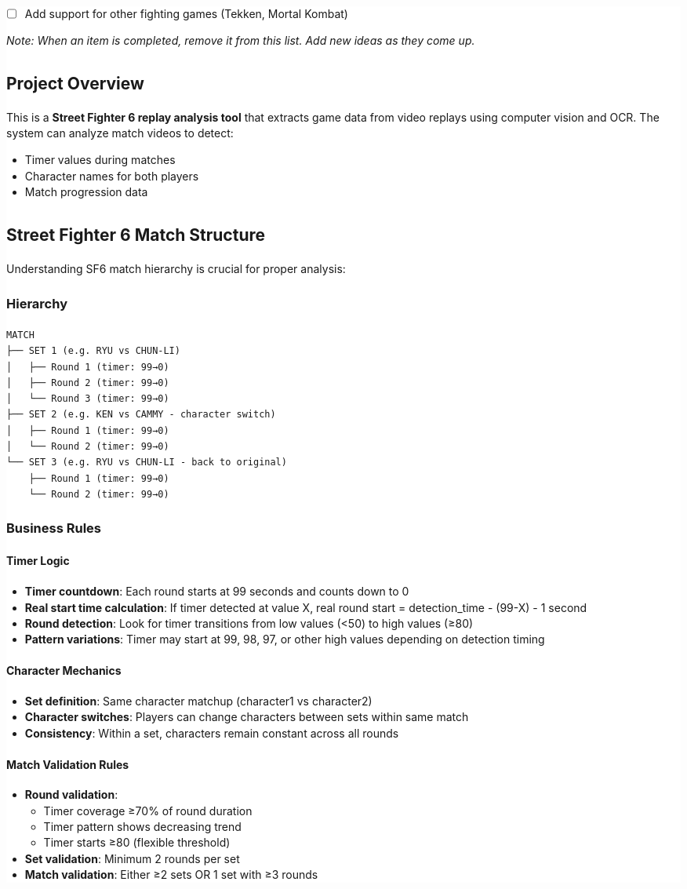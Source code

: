 - [ ] Add support for other fighting games (Tekken, Mortal Kombat)

*Note: When an item is completed, remove it from this list. Add new ideas as they come up.*

## Project Overview

This is a **Street Fighter 6 replay analysis tool** that extracts game data from video replays using computer vision and OCR. The system can analyze match videos to detect:
- Timer values during matches
- Character names for both players
- Match progression data

## Street Fighter 6 Match Structure

Understanding SF6 match hierarchy is crucial for proper analysis:

### Hierarchy
```
MATCH
├── SET 1 (e.g. RYU vs CHUN-LI)
│   ├── Round 1 (timer: 99→0)
│   ├── Round 2 (timer: 99→0)
│   └── Round 3 (timer: 99→0)
├── SET 2 (e.g. KEN vs CAMMY - character switch)
│   ├── Round 1 (timer: 99→0)
│   └── Round 2 (timer: 99→0)
└── SET 3 (e.g. RYU vs CHUN-LI - back to original)
    ├── Round 1 (timer: 99→0)
    └── Round 2 (timer: 99→0)
```

### Business Rules

#### Timer Logic
- **Timer countdown**: Each round starts at 99 seconds and counts down to 0
- **Real start time calculation**: If timer detected at value X, real round start = detection_time - (99-X) - 1 second
- **Round detection**: Look for timer transitions from low values (<50) to high values (≥80)
- **Pattern variations**: Timer may start at 99, 98, 97, or other high values depending on detection timing

#### Character Mechanics  
- **Set definition**: Same character matchup (character1 vs character2)
- **Character switches**: Players can change characters between sets within same match
- **Consistency**: Within a set, characters remain constant across all rounds

#### Match Validation Rules
- **Round validation**: 
  - Timer coverage ≥70% of round duration
  - Timer pattern shows decreasing trend
  - Timer starts ≥80 (flexible threshold)
- **Set validation**: Minimum 2 rounds per set
- **Match validation**: Either ≥2 sets OR 1 set with ≥3 rounds
